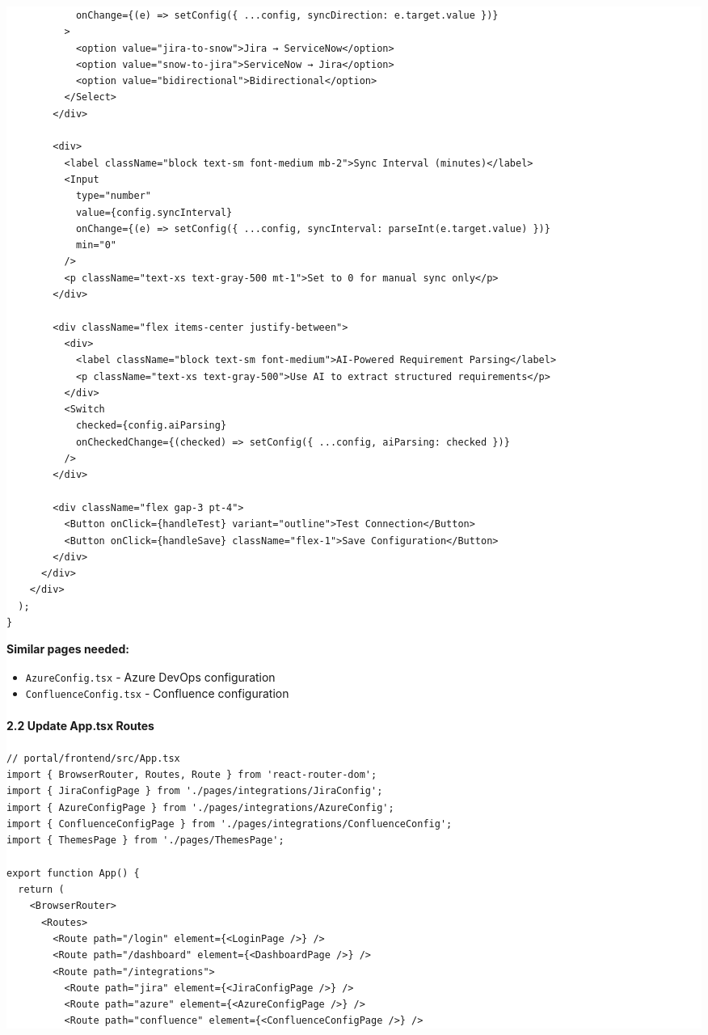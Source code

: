```tsx
            onChange={(e) => setConfig({ ...config, syncDirection: e.target.value })}
          >
            <option value="jira-to-snow">Jira → ServiceNow</option>
            <option value="snow-to-jira">ServiceNow → Jira</option>
            <option value="bidirectional">Bidirectional</option>
          </Select>
        </div>

        <div>
          <label className="block text-sm font-medium mb-2">Sync Interval (minutes)</label>
          <Input
            type="number"
            value={config.syncInterval}
            onChange={(e) => setConfig({ ...config, syncInterval: parseInt(e.target.value) })}
            min="0"
          />
          <p className="text-xs text-gray-500 mt-1">Set to 0 for manual sync only</p>
        </div>

        <div className="flex items-center justify-between">
          <div>
            <label className="block text-sm font-medium">AI-Powered Requirement Parsing</label>
            <p className="text-xs text-gray-500">Use AI to extract structured requirements</p>
          </div>
          <Switch
            checked={config.aiParsing}
            onCheckedChange={(checked) => setConfig({ ...config, aiParsing: checked })}
          />
        </div>

        <div className="flex gap-3 pt-4">
          <Button onClick={handleTest} variant="outline">Test Connection</Button>
          <Button onClick={handleSave} className="flex-1">Save Configuration</Button>
        </div>
      </div>
    </div>
  );
}
```

**Similar pages needed:**
- `AzureConfig.tsx` - Azure DevOps configuration
- `ConfluenceConfig.tsx` - Confluence configuration

#### **2.2 Update App.tsx Routes**

```tsx
// portal/frontend/src/App.tsx
import { BrowserRouter, Routes, Route } from 'react-router-dom';
import { JiraConfigPage } from './pages/integrations/JiraConfig';
import { AzureConfigPage } from './pages/integrations/AzureConfig';
import { ConfluenceConfigPage } from './pages/integrations/ConfluenceConfig';
import { ThemesPage } from './pages/ThemesPage';

export function App() {
  return (
    <BrowserRouter>
      <Routes>
        <Route path="/login" element={<LoginPage />} />
        <Route path="/dashboard" element={<DashboardPage />} />
        <Route path="/integrations">
          <Route path="jira" element={<JiraConfigPage />} />
          <Route path="azure" element={<AzureConfigPage />} />
          <Route path="confluence" element={<ConfluenceConfigPage />} />
```